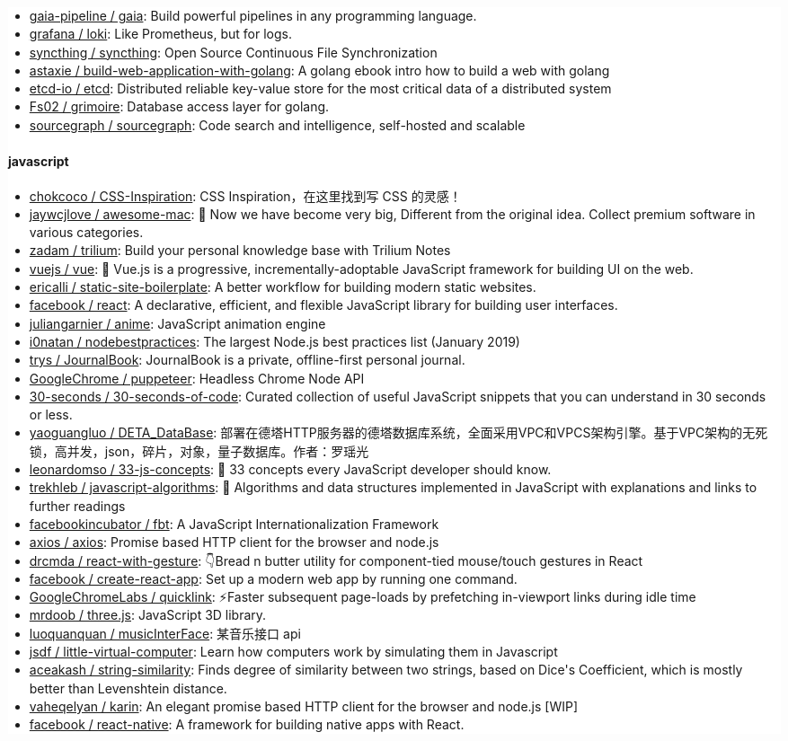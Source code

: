 * [gaia-pipeline / gaia](https://github.com/gaia-pipeline/gaia): Build powerful pipelines in any programming language.
* [grafana / loki](https://github.com/grafana/loki): Like Prometheus, but for logs.
* [syncthing / syncthing](https://github.com/syncthing/syncthing): Open Source Continuous File Synchronization
* [astaxie / build-web-application-with-golang](https://github.com/astaxie/build-web-application-with-golang): A golang ebook intro how to build a web with golang
* [etcd-io / etcd](https://github.com/etcd-io/etcd): Distributed reliable key-value store for the most critical data of a distributed system
* [Fs02 / grimoire](https://github.com/Fs02/grimoire): Database access layer for golang.
* [sourcegraph / sourcegraph](https://github.com/sourcegraph/sourcegraph): Code search and intelligence, self-hosted and scalable

#### javascript
* [chokcoco / CSS-Inspiration](https://github.com/chokcoco/CSS-Inspiration): CSS Inspiration，在这里找到写 CSS 的灵感！
* [jaywcjlove / awesome-mac](https://github.com/jaywcjlove/awesome-mac):  Now we have become very big, Different from the original idea. Collect premium software in various categories.
* [zadam / trilium](https://github.com/zadam/trilium): Build your personal knowledge base with Trilium Notes
* [vuejs / vue](https://github.com/vuejs/vue): 🖖 Vue.js is a progressive, incrementally-adoptable JavaScript framework for building UI on the web.
* [ericalli / static-site-boilerplate](https://github.com/ericalli/static-site-boilerplate): A better workflow for building modern static websites.
* [facebook / react](https://github.com/facebook/react): A declarative, efficient, and flexible JavaScript library for building user interfaces.
* [juliangarnier / anime](https://github.com/juliangarnier/anime): JavaScript animation engine
* [i0natan / nodebestpractices](https://github.com/i0natan/nodebestpractices): The largest Node.js best practices list (January 2019)
* [trys / JournalBook](https://github.com/trys/JournalBook): JournalBook is a private, offline-first personal journal.
* [GoogleChrome / puppeteer](https://github.com/GoogleChrome/puppeteer): Headless Chrome Node API
* [30-seconds / 30-seconds-of-code](https://github.com/30-seconds/30-seconds-of-code): Curated collection of useful JavaScript snippets that you can understand in 30 seconds or less.
* [yaoguangluo / DETA_DataBase](https://github.com/yaoguangluo/DETA_DataBase): 部署在德塔HTTP服务器的德塔数据库系统，全面采用VPC和VPCS架构引擎。基于VPC架构的无死锁，高并发，json，碎片，对象，量子数据库。作者：罗瑶光
* [leonardomso / 33-js-concepts](https://github.com/leonardomso/33-js-concepts): 📜 33 concepts every JavaScript developer should know.
* [trekhleb / javascript-algorithms](https://github.com/trekhleb/javascript-algorithms): 📝 Algorithms and data structures implemented in JavaScript with explanations and links to further readings
* [facebookincubator / fbt](https://github.com/facebookincubator/fbt): A JavaScript Internationalization Framework
* [axios / axios](https://github.com/axios/axios): Promise based HTTP client for the browser and node.js
* [drcmda / react-with-gesture](https://github.com/drcmda/react-with-gesture): 👇Bread n butter utility for component-tied mouse/touch gestures in React
* [facebook / create-react-app](https://github.com/facebook/create-react-app): Set up a modern web app by running one command.
* [GoogleChromeLabs / quicklink](https://github.com/GoogleChromeLabs/quicklink): ⚡️Faster subsequent page-loads by prefetching in-viewport links during idle time
* [mrdoob / three.js](https://github.com/mrdoob/three.js): JavaScript 3D library.
* [luoquanquan / musicInterFace](https://github.com/luoquanquan/musicInterFace): 某音乐接口 api
* [jsdf / little-virtual-computer](https://github.com/jsdf/little-virtual-computer): Learn how computers work by simulating them in Javascript
* [aceakash / string-similarity](https://github.com/aceakash/string-similarity): Finds degree of similarity between two strings, based on Dice's Coefficient, which is mostly better than Levenshtein distance.
* [vaheqelyan / karin](https://github.com/vaheqelyan/karin): An elegant promise based HTTP client for the browser and node.js [WIP]
* [facebook / react-native](https://github.com/facebook/react-native): A framework for building native apps with React.
